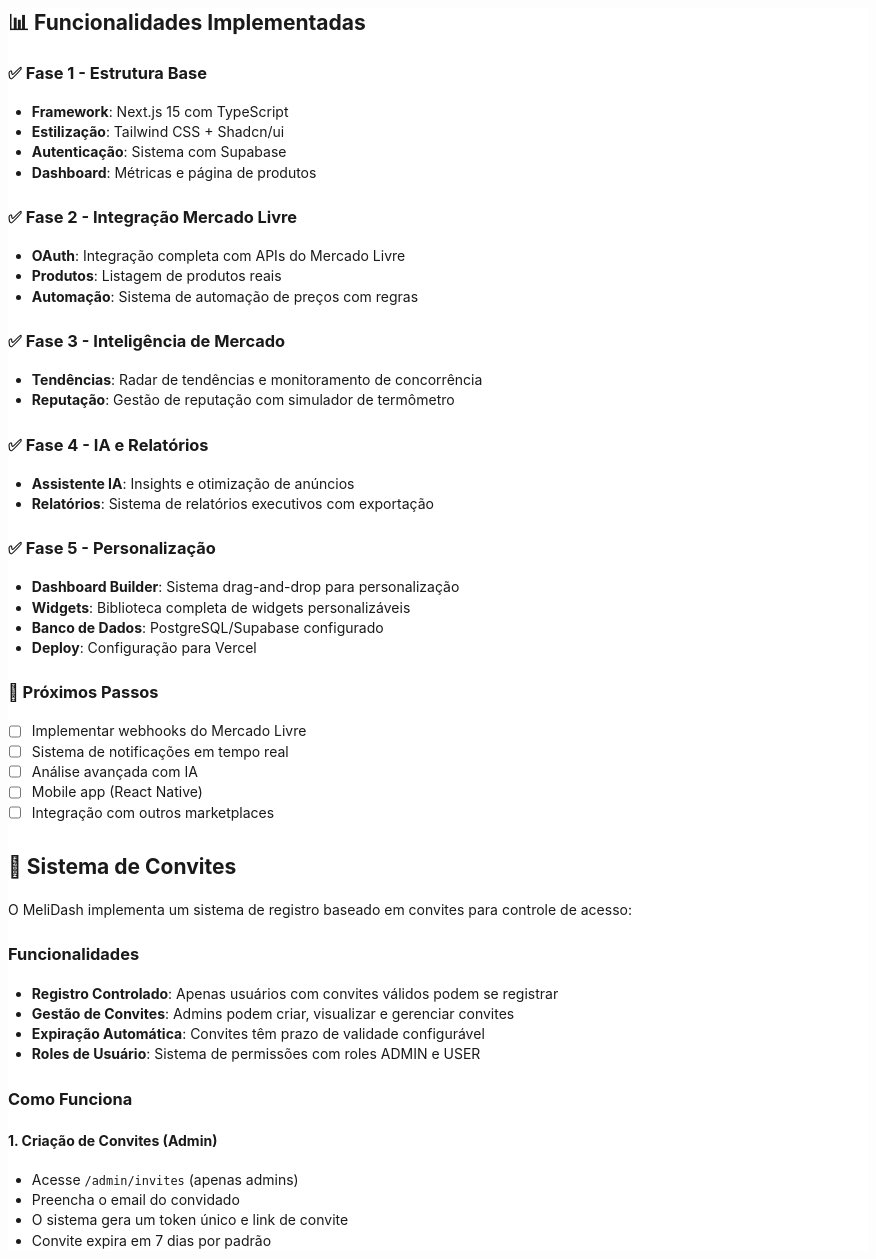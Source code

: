 ## 📊 Funcionalidades Implementadas

### ✅ Fase 1 - Estrutura Base
- **Framework**: Next.js 15 com TypeScript
- **Estilização**: Tailwind CSS + Shadcn/ui
- **Autenticação**: Sistema com Supabase
- **Dashboard**: Métricas e página de produtos

### ✅ Fase 2 - Integração Mercado Livre
- **OAuth**: Integração completa com APIs do Mercado Livre
- **Produtos**: Listagem de produtos reais
- **Automação**: Sistema de automação de preços com regras

### ✅ Fase 3 - Inteligência de Mercado
- **Tendências**: Radar de tendências e monitoramento de concorrência
- **Reputação**: Gestão de reputação com simulador de termômetro

### ✅ Fase 4 - IA e Relatórios
- **Assistente IA**: Insights e otimização de anúncios
- **Relatórios**: Sistema de relatórios executivos com exportação

### ✅ Fase 5 - Personalização
- **Dashboard Builder**: Sistema drag-and-drop para personalização
- **Widgets**: Biblioteca completa de widgets personalizáveis
- **Banco de Dados**: PostgreSQL/Supabase configurado
- **Deploy**: Configuração para Vercel

### 🔄 Próximos Passos
- [ ] Implementar webhooks do Mercado Livre
- [ ] Sistema de notificações em tempo real
- [ ] Análise avançada com IA
- [ ] Mobile app (React Native)
- [ ] Integração com outros marketplaces

## 🔐 Sistema de Convites

O MeliDash implementa um sistema de registro baseado em convites para controle de acesso:

### Funcionalidades
- **Registro Controlado**: Apenas usuários com convites válidos podem se registrar
- **Gestão de Convites**: Admins podem criar, visualizar e gerenciar convites
- **Expiração Automática**: Convites têm prazo de validade configurável
- **Roles de Usuário**: Sistema de permissões com roles ADMIN e USER

### Como Funciona

#### 1. Criação de Convites (Admin)
- Acesse `/admin/invites` (apenas admins)
- Preencha o email do convidado
- O sistema gera um token único e link de convite
- Convite expira em 7 dias por padrão
